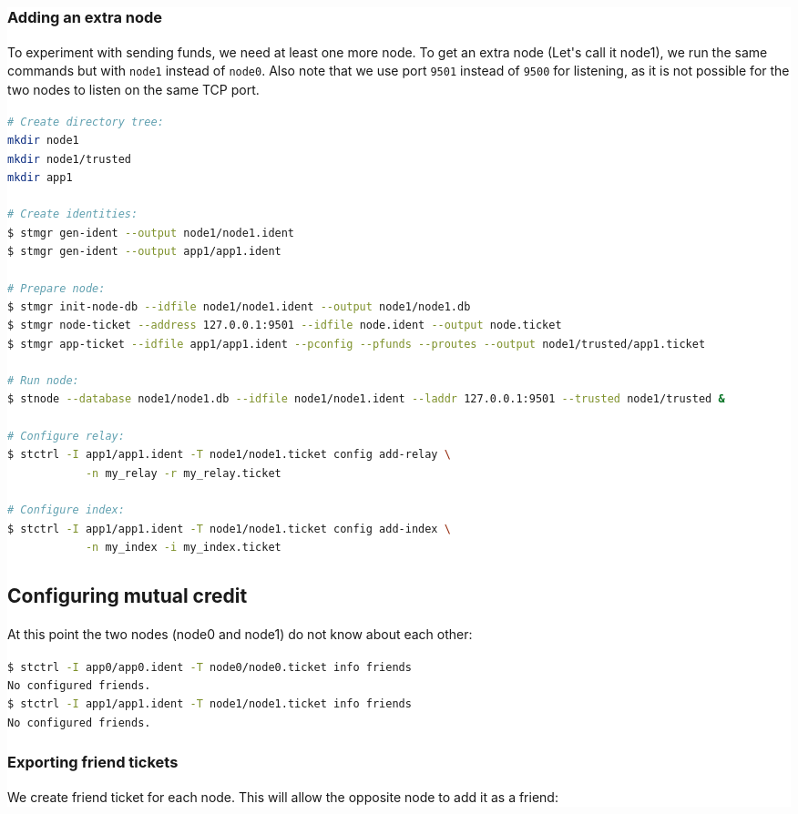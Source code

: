 ### Adding an extra node

To experiment with sending funds, we need at least one more node.
To get an extra node (Let's call it node1), we run the same commands but with
`node1` instead of `node0`. Also note that we use port `9501` instead of `9500` for
listening, as it is not possible for the two nodes to listen on the same TCP
port.


```bash
# Create directory tree:
mkdir node1
mkdir node1/trusted
mkdir app1

# Create identities:
$ stmgr gen-ident --output node1/node1.ident
$ stmgr gen-ident --output app1/app1.ident

# Prepare node:
$ stmgr init-node-db --idfile node1/node1.ident --output node1/node1.db
$ stmgr node-ticket --address 127.0.0.1:9501 --idfile node.ident --output node.ticket
$ stmgr app-ticket --idfile app1/app1.ident --pconfig --pfunds --proutes --output node1/trusted/app1.ticket

# Run node:
$ stnode --database node1/node1.db --idfile node1/node1.ident --laddr 127.0.0.1:9501 --trusted node1/trusted &

# Configure relay:
$ stctrl -I app1/app1.ident -T node1/node1.ticket config add-relay \
            -n my_relay -r my_relay.ticket

# Configure index:
$ stctrl -I app1/app1.ident -T node1/node1.ticket config add-index \
            -n my_index -i my_index.ticket
```

## Configuring mutual credit

At this point the two nodes (node0 and node1) do not know about each other:

```bash
$ stctrl -I app0/app0.ident -T node0/node0.ticket info friends
No configured friends.
$ stctrl -I app1/app1.ident -T node1/node1.ticket info friends
No configured friends.
```

### Exporting friend tickets

We create friend ticket for each node. This will allow the opposite node to add
it as a friend:
